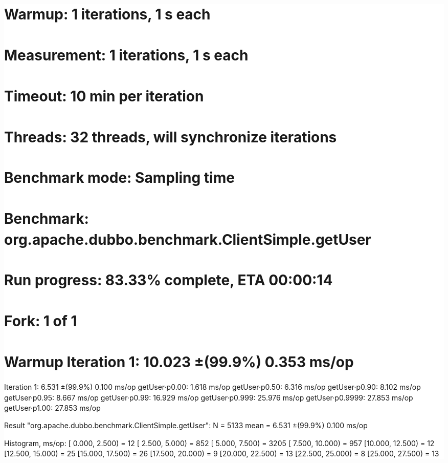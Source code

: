 # Warmup: 1 iterations, 1 s each
# Measurement: 1 iterations, 1 s each
# Timeout: 10 min per iteration
# Threads: 32 threads, will synchronize iterations
# Benchmark mode: Sampling time
# Benchmark: org.apache.dubbo.benchmark.ClientSimple.getUser

# Run progress: 83.33% complete, ETA 00:00:14
# Fork: 1 of 1
# Warmup Iteration   1: 10.023 ±(99.9%) 0.353 ms/op
Iteration   1: 6.531 ±(99.9%) 0.100 ms/op
                 getUser·p0.00:   1.618 ms/op
                 getUser·p0.50:   6.316 ms/op
                 getUser·p0.90:   8.102 ms/op
                 getUser·p0.95:   8.667 ms/op
                 getUser·p0.99:   16.929 ms/op
                 getUser·p0.999:  25.976 ms/op
                 getUser·p0.9999: 27.853 ms/op
                 getUser·p1.00:   27.853 ms/op



Result "org.apache.dubbo.benchmark.ClientSimple.getUser":
  N = 5133
  mean =      6.531 ±(99.9%) 0.100 ms/op

  Histogram, ms/op:
    [ 0.000,  2.500) = 12 
    [ 2.500,  5.000) = 852 
    [ 5.000,  7.500) = 3205 
    [ 7.500, 10.000) = 957 
    [10.000, 12.500) = 12 
    [12.500, 15.000) = 25 
    [15.000, 17.500) = 26 
    [17.500, 20.000) = 9 
    [20.000, 22.500) = 13 
    [22.500, 25.000) = 8 
    [25.000, 27.500) = 13 
